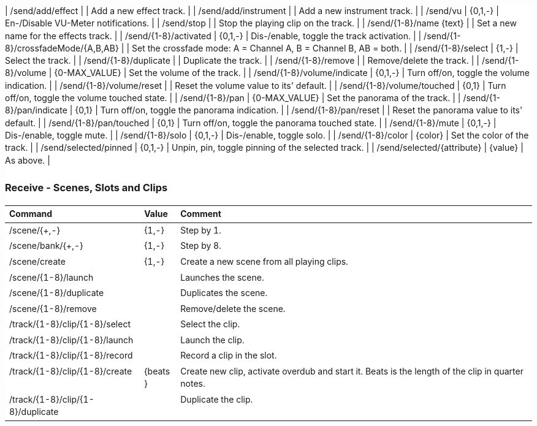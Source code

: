 | /send/add/effect            |               | Add a new effect track.                                            |
| /send/add/instrument        |               | Add a new instrument track.                                        |
| /send/vu                    | {0,1,-}       | En-/Disable VU-Meter notifications.                                |
| /send/stop                  |               | Stop the playing clip on the track.                                |
| /send/{1-8}/name {text}     |               | Set a new name for the effects track.                              |
| /send/{1-8}/activated       | {0,1,-}       | Dis-/enable, toggle the track activation.                          |
| /send/{1-8}/crossfadeMode/{A,B,AB} |        | Set the crossfade mode: A = Channel A, B = Channel B, AB = both.   |
| /send/{1-8}/select          | {1,-}         | Select the track.                                                  |
| /send/{1-8}/duplicate       |               | Duplicate the track.                                               |
| /send/{1-8}/remove          |               | Remove/delete the track.                                           |
| /send/{1-8}/volume          | {0-MAX_VALUE} | Set the volume of the track.                                       |
| /send/{1-8}/volume/indicate | {0,1,-}       | Turn off/on, toggle the volume indication.                         |
| /send/{1-8}/volume/reset    |               | Reset the volume value to its' default.                            |
| /send/{1-8}/volume/touched  | {0,1}         | Turn off/on, toggle the volume touched state.                      |
| /send/{1-8}/pan             | {0-MAX_VALUE} | Set the panorama of the track.                                     |
| /send/{1-8}/pan/indicate    | {0,1}         | Turn off/on, toggle the panorama indication.                       |
| /send/{1-8}/pan/reset       |               | Reset the panorama value to its' default.                          |
| /send/{1-8}/pan/touched     | {0,1}         | Turn off/on, toggle the panorama touched state.                    |
| /send/{1-8}/mute            | {0,1,-}       | Dis-/enable, toggle mute.                                          |
| /send/{1-8}/solo            | {0,1,-}       | Dis-/enable, toggle solo.                                          |
| /send/{1-8}/color           | {color}       | Set the color of the track.                                        |
| /send/selected/pinned       | {0,1,-}       | Unpin, pin, toggle pinning of the selected track.                  |
| /send/selected/{attribute}  | {value}       | As above.                                                          |

### Receive - Scenes, Slots and Clips

| Command                               | Value       | Comment                                        |
| :----------------                     |:----------- |:---------------                                |
| /scene/{+,-}                          | {1,-}       | Step by 1.                                     |
| /scene/bank/{+,-}                     | {1,-}       | Step by 8.                                     |
| /scene/create                         | {1,-}       | Create a new scene from all playing clips.     |
| /scene/{1-8}/launch                   |             | Launches the scene.                            |
| /scene/{1-8}/duplicate                |             | Duplicates the scene.                          |
| /scene/{1-8}/remove                   |             | Remove/delete the scene.                       |
| /track/{1-8}/clip/{1-8}/select        |             | Select the clip.                               | 
| /track/{1-8}/clip/{1-8}/launch        |             | Launch the clip.                               |
| /track/{1-8}/clip/{1-8}/record        |             | Record a clip in the slot.                     |
| /track/{1-8}/clip/{1-8}/create        | {beats}     | Create new clip, activate overdub and start it. Beats is the length of the clip in quarter notes. |
| /track/{1-8}/clip/{1-8}/duplicate     |             | Duplicate the clip.                            |